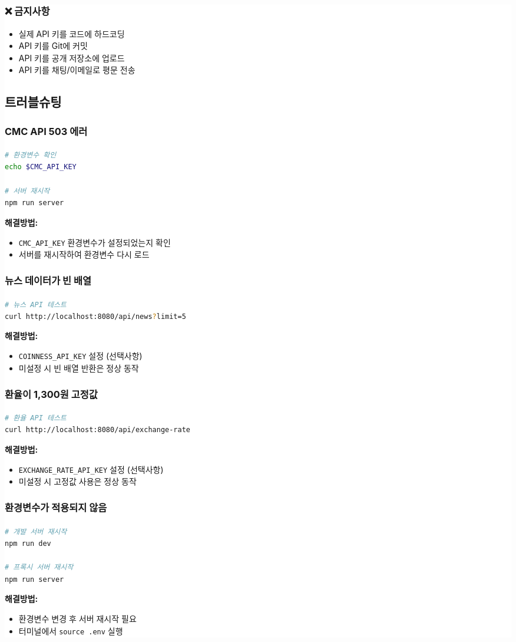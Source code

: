 ### ❌ 금지사항
- 실제 API 키를 코드에 하드코딩
- API 키를 Git에 커밋
- API 키를 공개 저장소에 업로드
- API 키를 채팅/이메일로 평문 전송

## 트러블슈팅

### CMC API 503 에러
```bash
# 환경변수 확인
echo $CMC_API_KEY

# 서버 재시작
npm run server
```

**해결방법:**
- `CMC_API_KEY` 환경변수가 설정되었는지 확인
- 서버를 재시작하여 환경변수 다시 로드

### 뉴스 데이터가 빈 배열
```bash
# 뉴스 API 테스트
curl http://localhost:8080/api/news?limit=5
```

**해결방법:**
- `COINNESS_API_KEY` 설정 (선택사항)
- 미설정 시 빈 배열 반환은 정상 동작

### 환율이 1,300원 고정값
```bash
# 환율 API 테스트
curl http://localhost:8080/api/exchange-rate
```

**해결방법:**
- `EXCHANGE_RATE_API_KEY` 설정 (선택사항)
- 미설정 시 고정값 사용은 정상 동작

### 환경변수가 적용되지 않음
```bash
# 개발 서버 재시작
npm run dev

# 프록시 서버 재시작
npm run server
```

**해결방법:**
- 환경변수 변경 후 서버 재시작 필요
- 터미널에서 `source .env` 실행
